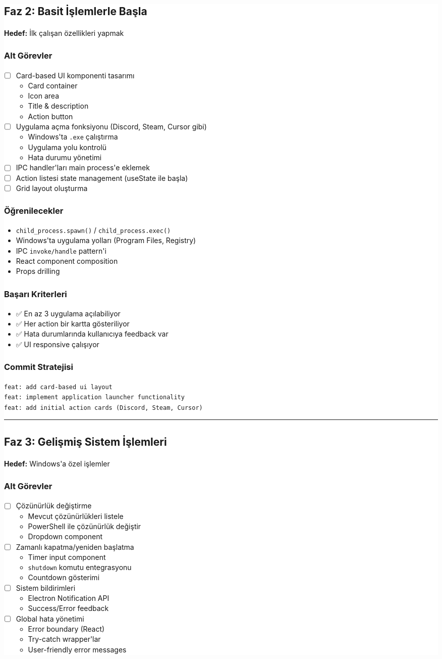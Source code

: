
## Faz 2: Basit İşlemlerle Başla

**Hedef:** İlk çalışan özellikleri yapmak

### Alt Görevler
- [ ] Card-based UI komponenti tasarımı
  - Card container
  - Icon area
  - Title & description
  - Action button
- [ ] Uygulama açma fonksiyonu (Discord, Steam, Cursor gibi)
  - Windows'ta `.exe` çalıştırma
  - Uygulama yolu kontrolü
  - Hata durumu yönetimi
- [ ] IPC handler'ları main process'e eklemek
- [ ] Action listesi state management (useState ile başla)
- [ ] Grid layout oluşturma

### Öğrenilecekler
- `child_process.spawn()` / `child_process.exec()`
- Windows'ta uygulama yolları (Program Files, Registry)
- IPC `invoke/handle` pattern'i
- React component composition
- Props drilling

### Başarı Kriterleri
- ✅ En az 3 uygulama açılabiliyor
- ✅ Her action bir kartta gösteriliyor
- ✅ Hata durumlarında kullanıcıya feedback var
- ✅ UI responsive çalışıyor

### Commit Stratejisi
```
feat: add card-based ui layout
feat: implement application launcher functionality
feat: add initial action cards (Discord, Steam, Cursor)
```

---

## Faz 3: Gelişmiş Sistem İşlemleri

**Hedef:** Windows'a özel işlemler

### Alt Görevler
- [ ] Çözünürlük değiştirme
  - Mevcut çözünürlükleri listele
  - PowerShell ile çözünürlük değiştir
  - Dropdown component
- [ ] Zamanlı kapatma/yeniden başlatma
  - Timer input component
  - `shutdown` komutu entegrasyonu
  - Countdown gösterimi
- [ ] Sistem bildirimleri
  - Electron Notification API
  - Success/Error feedback
- [ ] Global hata yönetimi
  - Error boundary (React)
  - Try-catch wrapper'lar
  - User-friendly error messages
